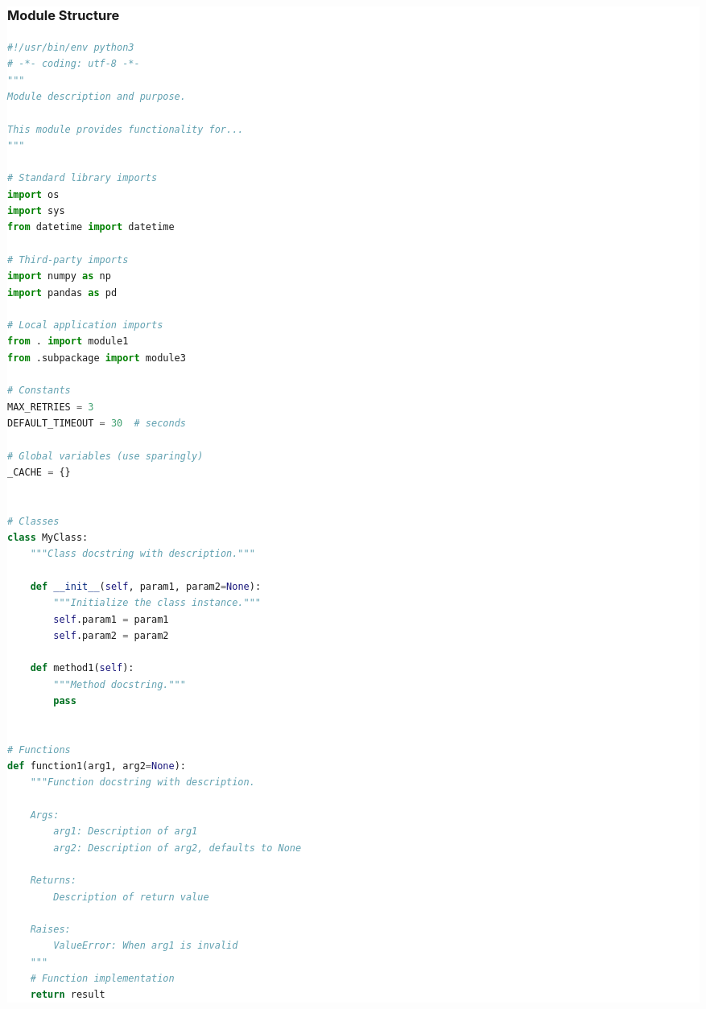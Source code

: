 ### Module Structure
```python
#!/usr/bin/env python3
# -*- coding: utf-8 -*-
"""
Module description and purpose.

This module provides functionality for...
"""

# Standard library imports
import os
import sys
from datetime import datetime

# Third-party imports
import numpy as np
import pandas as pd

# Local application imports
from . import module1
from .subpackage import module3

# Constants
MAX_RETRIES = 3
DEFAULT_TIMEOUT = 30  # seconds

# Global variables (use sparingly)
_CACHE = {}


# Classes
class MyClass:
    """Class docstring with description."""
    
    def __init__(self, param1, param2=None):
        """Initialize the class instance."""
        self.param1 = param1
        self.param2 = param2
    
    def method1(self):
        """Method docstring."""
        pass


# Functions
def function1(arg1, arg2=None):
    """Function docstring with description.
    
    Args:
        arg1: Description of arg1
        arg2: Description of arg2, defaults to None
        
    Returns:
        Description of return value
        
    Raises:
        ValueError: When arg1 is invalid
    """
    # Function implementation
    return result


```